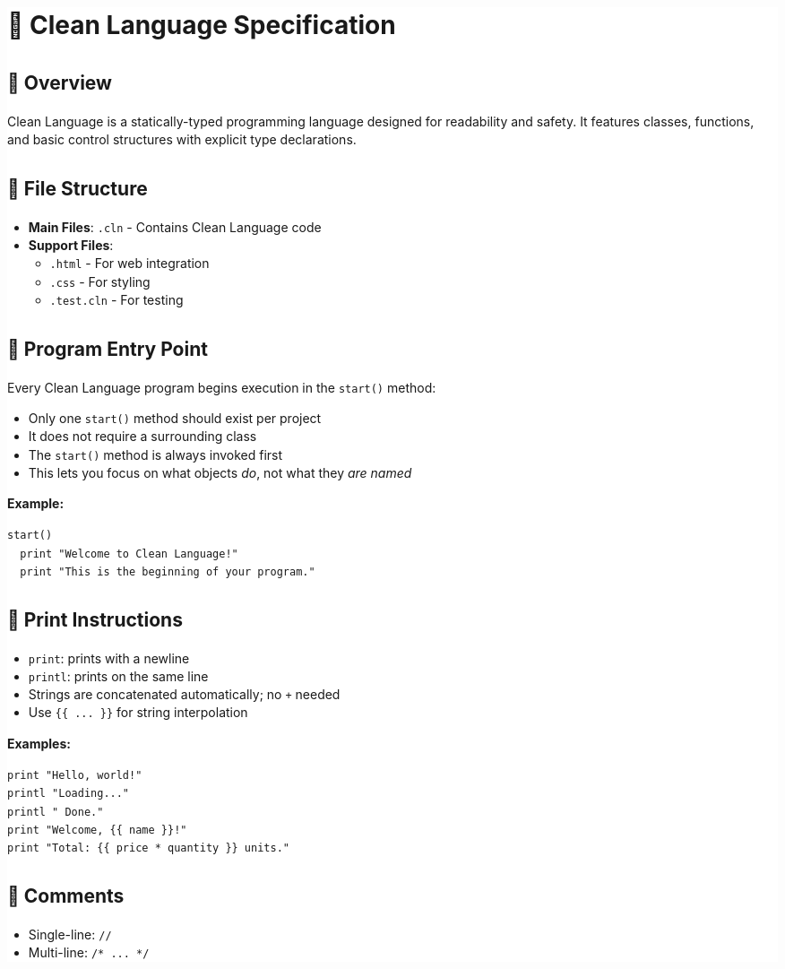 # 🌟 Clean Language Specification

## 📝 Overview

Clean Language is a statically-typed programming language designed for readability and safety. It features classes, functions, and basic control structures with explicit type declarations.

## 📄 File Structure

- **Main Files**: `.cln` - Contains Clean Language code
- **Support Files**: 
  - `.html` - For web integration
  - `.css` - For styling
  - `.test.cln` - For testing

## 🚀 Program Entry Point

Every Clean Language program begins execution in the `start()` method:

* Only one `start()` method should exist per project
* It does not require a surrounding class
* The `start()` method is always invoked first
* This lets you focus on what objects *do*, not what they *are named*

**Example:**
```clean
start()
  print "Welcome to Clean Language!"
  print "This is the beginning of your program."
```

## 💨 Print Instructions

* `print`: prints with a newline
* `printl`: prints on the same line
* Strings are concatenated automatically; no `+` needed
* Use `{{ ... }}` for string interpolation

**Examples:**
```clean
print "Hello, world!"
printl "Loading..."
printl " Done."
print "Welcome, {{ name }}!"
print "Total: {{ price * quantity }} units."
```

## 🴢 Comments

* Single-line: `//`
* Multi-line: `/* ... */`
